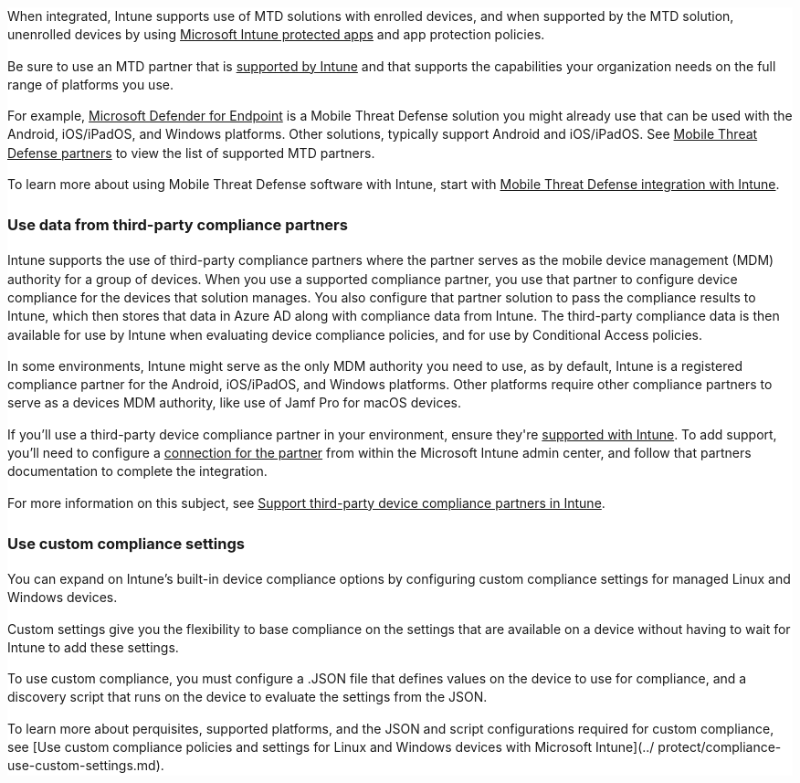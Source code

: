 When integrated, Intune supports use of MTD solutions with enrolled devices, and when supported by the MTD solution, unenrolled devices by using [Microsoft Intune protected apps](../apps/apps-supported-intune-apps.md) and app protection policies.

Be sure to use an MTD partner that is  [supported by Intune](../protect/mobile-threat-defense.md#mobile-threat-defense-partners) and that supports the capabilities your organization needs on the full range of platforms you use.

For example, [Microsoft Defender for Endpoint](../protect/advanced-threat-protection.md) is a Mobile Threat Defense solution you might already use that can be used with the Android, iOS/iPadOS, and Windows platforms. Other solutions, typically support Android and iOS/iPadOS. See [Mobile Threat Defense partners](../protect/mobile-threat-defense.md) to view the list of supported MTD partners.

To learn more about using Mobile Threat Defense software with Intune, start with [Mobile Threat Defense integration with Intune](../protect/mobile-threat-defense.md).

### Use data from third-party compliance partners

Intune supports the use of third-party compliance partners where the partner serves as the mobile device management (MDM) authority for a group of devices. When you use a supported compliance partner, you use that partner to configure device compliance for the devices that solution manages. You also configure that partner solution to pass the compliance results to Intune, which then stores that data in Azure AD along with compliance data from Intune. The third-party compliance data is then available for use by Intune when evaluating device compliance policies, and for use by Conditional Access policies.

In some environments, Intune might serve as the only MDM authority you need to use, as by default, Intune is a registered compliance partner for the Android, iOS/iPadOS, and Windows platforms. Other platforms require other compliance partners to serve as a devices MDM authority, like use of Jamf Pro for macOS devices.

If you’ll use a third-party device compliance partner in your environment, ensure they're [supported with Intune](../protect/device-compliance-partners.md#supported-device-compliance-partners). To add support, you’ll need to configure a [connection for the partner](../protect/device-compliance-partners.md#configure-intune-to-work-with-a-device-compliance-partner) from within the Microsoft Intune admin center, and follow that partners documentation to complete the integration.

For more information on this subject, see [Support third-party device compliance partners in Intune](../protect/device-compliance-partners.md).

### Use custom compliance settings

You can expand on Intune’s built-in device compliance options by configuring custom compliance settings for managed Linux and Windows devices.

Custom settings give you the flexibility to base compliance on the settings that are available on a device without having to wait for Intune to add these settings.

To use custom compliance, you must configure a .JSON file that defines values on the device to use for compliance, and a discovery script that runs on the device to evaluate the settings from the JSON. 

To learn more about perquisites, supported platforms, and the JSON and script configurations required for custom compliance, see [Use custom compliance policies and settings for Linux and Windows devices with Microsoft Intune](../ protect/compliance-use-custom-settings.md).
